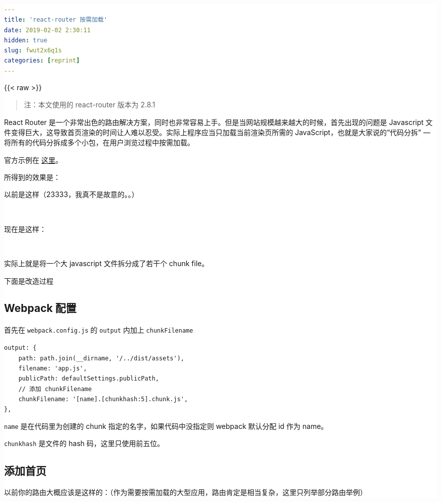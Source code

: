 ```yaml
---
title: 'react-router 按需加载' 
date: 2019-02-02 2:30:11
hidden: true
slug: fwut2x6q1s
categories: [reprint]
---
```


{{< raw >}}

                    
<blockquote><p>注：本文使用的 react-router 版本为 2.8.1</p></blockquote>
<p>React Router 是一个非常出色的路由解决方案，同时也非常容易上手。但是当网站规模越来越大的时候，首先出现的问题是 Javascript 文件变得巨大，这导致首页渲染的时间让人难以忍受。实际上程序应当只加载当前渲染页所需的 JavaScript，也就是大家说的“代码分拆" — 将所有的代码分拆成多个小包，在用户浏览过程中按需加载。</p>
<p>官方示例在 <a href="https://github.com/ReactTraining/react-router/tree/master/examples/huge-apps" rel="nofollow noreferrer" target="_blank">这里</a>。</p>
<p>所得到的效果是：</p>
<p>以前是这样（23333，我真不是故意的。。）</p>
<p><span class="img-wrap"><img data-src="/img/remote/1460000007141052?w=2500&amp;h=50" src="https://static.alili.tech/img/remote/1460000007141052?w=2500&amp;h=50" alt="" title="" style="cursor: pointer;"></span></p>
<p>现在是这样：</p>
<p><span class="img-wrap"><img data-src="/img/remote/1460000007141053?w=2496&amp;h=214" src="https://static.alili.tech/img/remote/1460000007141053?w=2496&amp;h=214" alt="" title="" style="cursor: pointer;"></span></p>
<p>实际上就是将一个大 javascript 文件拆分成了若干个 chunk file。</p>
<p>下面是改造过程</p>
<h2 id="articleHeader0">Webpack 配置</h2>
<p>首先在 <code>webpack.config.js</code> 的 <code>output</code> 内加上 <code>chunkFilename</code></p>
<div class="widget-codetool" style="display:none;">
      <div class="widget-codetool--inner">
      <span class="selectCode code-tool" data-toggle="tooltip" data-placement="top" title="" data-original-title="全选"></span>
      <span type="button" class="copyCode code-tool" data-toggle="tooltip" data-placement="top" data-clipboard-text="output: {
    path: path.join(__dirname, '/../dist/assets'),
    filename: 'app.js',
    publicPath: defaultSettings.publicPath,
    // 添加 chunkFilename
    chunkFilename: '[name].[chunkhash:5].chunk.js',
}," title="" data-original-title="复制"></span>
      <span type="button" class="saveToNote code-tool" data-toggle="tooltip" data-placement="top" title="" data-original-title="放进笔记"></span>
      </div>
      </div><pre class="javascript hljs"><code class="javascript">output: {
    <span class="hljs-attr">path</span>: path.join(__dirname, <span class="hljs-string">'/../dist/assets'</span>),
    <span class="hljs-attr">filename</span>: <span class="hljs-string">'app.js'</span>,
    <span class="hljs-attr">publicPath</span>: defaultSettings.publicPath,
    <span class="hljs-comment">// 添加 chunkFilename</span>
    chunkFilename: <span class="hljs-string">'[name].[chunkhash:5].chunk.js'</span>,
},</code></pre>
<p><code>name</code> 是在代码里为创建的 chunk 指定的名字，如果代码中没指定则 webpack 默认分配 id 作为 name。</p>
<p><code>chunkhash</code> 是文件的 hash 码，这里只使用前五位。</p>
<h2 id="articleHeader1">添加首页</h2>
<p>以前你的路由大概应该是这样的：（作为需要按需加载的大型应用，路由肯定是相当复杂，这里只列举部分路由举例）</p>
<div class="widget-codetool" style="display:none;">
      <div class="widget-codetool--inner">
      <span class="selectCode code-tool" data-toggle="tooltip" data-placement="top" title="" data-original-title="全选"></span>
      <span type="button" class="copyCode code-tool" data-toggle="tooltip" data-placement="top" data-clipboard-text="ReactDOM.render(
  (
    <Router history={browserHistory}>
      {/* 主页 */}
      <Route path=&quot;/&quot; component={App}>